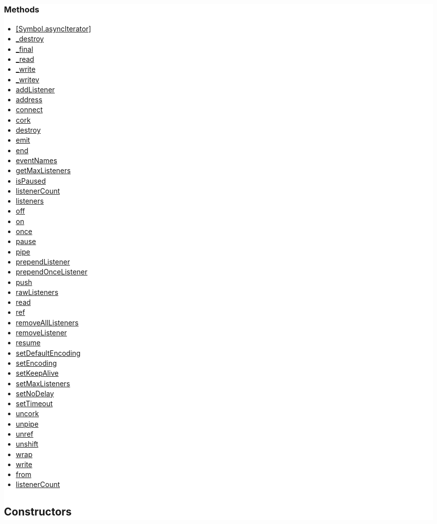 ### Methods

* [[Symbol.asyncIterator]](_net_.socket.md#[symbol.asynciterator])
* [_destroy](_net_.socket.md#_destroy)
* [_final](_net_.socket.md#_final)
* [_read](_net_.socket.md#_read)
* [_write](_net_.socket.md#_write)
* [_writev](_net_.socket.md#optional-_writev)
* [addListener](_net_.socket.md#addlistener)
* [address](_net_.socket.md#address)
* [connect](_net_.socket.md#connect)
* [cork](_net_.socket.md#cork)
* [destroy](_net_.socket.md#destroy)
* [emit](_net_.socket.md#emit)
* [end](_net_.socket.md#end)
* [eventNames](_net_.socket.md#eventnames)
* [getMaxListeners](_net_.socket.md#getmaxlisteners)
* [isPaused](_net_.socket.md#ispaused)
* [listenerCount](_net_.socket.md#listenercount)
* [listeners](_net_.socket.md#listeners)
* [off](_net_.socket.md#off)
* [on](_net_.socket.md#on)
* [once](_net_.socket.md#once)
* [pause](_net_.socket.md#pause)
* [pipe](_net_.socket.md#pipe)
* [prependListener](_net_.socket.md#prependlistener)
* [prependOnceListener](_net_.socket.md#prependoncelistener)
* [push](_net_.socket.md#push)
* [rawListeners](_net_.socket.md#rawlisteners)
* [read](_net_.socket.md#read)
* [ref](_net_.socket.md#ref)
* [removeAllListeners](_net_.socket.md#removealllisteners)
* [removeListener](_net_.socket.md#removelistener)
* [resume](_net_.socket.md#resume)
* [setDefaultEncoding](_net_.socket.md#setdefaultencoding)
* [setEncoding](_net_.socket.md#setencoding)
* [setKeepAlive](_net_.socket.md#setkeepalive)
* [setMaxListeners](_net_.socket.md#setmaxlisteners)
* [setNoDelay](_net_.socket.md#setnodelay)
* [setTimeout](_net_.socket.md#settimeout)
* [uncork](_net_.socket.md#uncork)
* [unpipe](_net_.socket.md#unpipe)
* [unref](_net_.socket.md#unref)
* [unshift](_net_.socket.md#unshift)
* [wrap](_net_.socket.md#wrap)
* [write](_net_.socket.md#write)
* [from](_net_.socket.md#static-from)
* [listenerCount](_net_.socket.md#static-listenercount)

## Constructors
